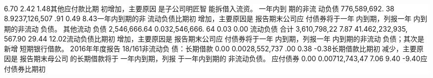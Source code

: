 6.70
2.42
1.48其他应付款比期
初增加，主要原因
是子公司明匠智
能拆借入流资。
一年内到
期的非流
动负债
776,589,692.
38
8.9237,126,507
.91
0.49
8.43一年内到期的非
流动负债比期初
增加，主要原因是
报告期末公司应
付债券将于一年
内到期，列报一年
内到期的非流动
负债。
其他流动
负债
2,546,666.64
0.032,546,666.
64
0.03
0.00
流动负债
合计
3,610,798,22
7.87
41.462,232,935,
567.90
29.44
12.02流动负债比期初
增加，主要原因是
报告期末公司应
付债券将于一年
内到期，列报一年
内到期的非流动
负债；其次是新增
短期银行借款。
2016年年度报告
18/161非流动负
债：长期借款
0.00
0.0028,552,737
.00
0.38
-0.38长期借款比期初
减少，主要原因是
报告期末母公司
的长期借款将于
一年内到期，列报
于一年内到期的
非流动负债。
应付债券
0.00
0.00712,743,47
7.06
9.40
-9.40应付债券比期初